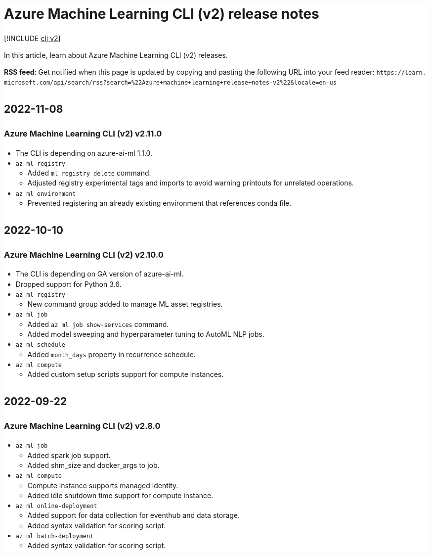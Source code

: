 
# Azure Machine Learning CLI (v2) release notes

[!INCLUDE [cli v2](../../includes/machine-learning-cli-v2.md)]



In this article, learn about Azure Machine Learning CLI (v2) releases.

__RSS feed__: Get notified when this page is updated by copying and pasting the following URL into your feed reader:
`https://learn.microsoft.com/api/search/rss?search=%22Azure+machine+learning+release+notes-v2%22&locale=en-us`

## 2022-11-08

### Azure Machine Learning CLI (v2) v2.11.0

- The CLI is depending on azure-ai-ml 1.1.0.
- `az ml registry`
  - Added `ml registry delete` command.
  - Adjusted registry experimental tags and imports to avoid warning printouts for unrelated operations.
- `az ml environment`
   - Prevented registering an already existing environment that references conda file.

## 2022-10-10

### Azure Machine Learning CLI (v2) v2.10.0

- The CLI is depending on GA version of azure-ai-ml.
- Dropped support for Python 3.6.
- `az ml registry`
  - New command group added to manage ML asset registries.
- `az ml job`
  - Added `az ml job show-services` command.
  - Added model sweeping and hyperparameter tuning to AutoML NLP jobs.
- `az ml schedule`
  - Added `month_days` property in recurrence schedule.
- `az ml compute`
  - Added custom setup scripts support for compute instances.

## 2022-09-22

### Azure Machine Learning CLI (v2) v2.8.0

- `az ml job`
  - Added spark job support.
  - Added shm_size and docker_args to job.
- `az ml compute`
  - Compute instance supports managed identity.
  - Added idle shutdown time support for compute instance.
- `az ml online-deployment`
  - Added support for data collection for eventhub and data storage.
  - Added syntax validation for scoring script.
- `az ml batch-deployment`
  - Added syntax validation for scoring script.
